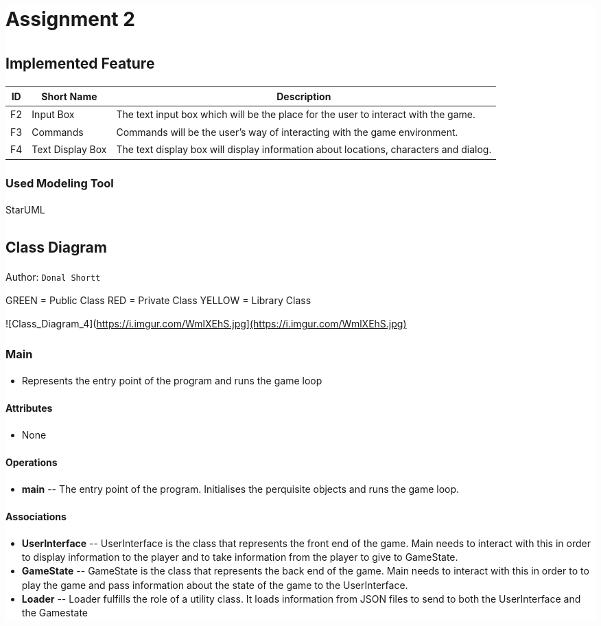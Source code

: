 # Assignment 2

## Implemented Feature

|ID|Short Name|Description|
|-|-|-|
|F2|Input Box|The text input box which will be the place for the user to interact with the game.|
|F3|Commands|Commands will be the user’s way of interacting with the game environment.|
|F4|Text Display Box|The text display box will display information about locations, characters and dialog.|

### Used Modeling Tool

StarUML

## Class Diagram

Author: `Donal Shortt`

GREEN = Public Class
RED = Private Class
YELLOW = Library Class

![Class_Diagram_4](https://i.imgur.com/WmlXEhS.jpg](https://i.imgur.com/WmlXEhS.jpg)

### Main

- Represents the entry point of the program and runs the game loop

#### Attributes
* None
#### Operations

* **main**
-- The entry point of the program. Initialises the perquisite objects and runs the game loop.

#### Associations

* **UserInterface**
-- UserInterface is the class that represents the front end of the game. Main needs to interact with this in order to display information to the player and to take information from the player to give to GameState.
* **GameState**
-- GameState is the class that represents the back end of the game. Main needs to interact with this in order to to play the game and pass information about the state of the game to the UserInterface.
* **Loader**
-- Loader fulfills the role of a utility class. It loads information from JSON files to send to both the UserInterface and the Gamestate
